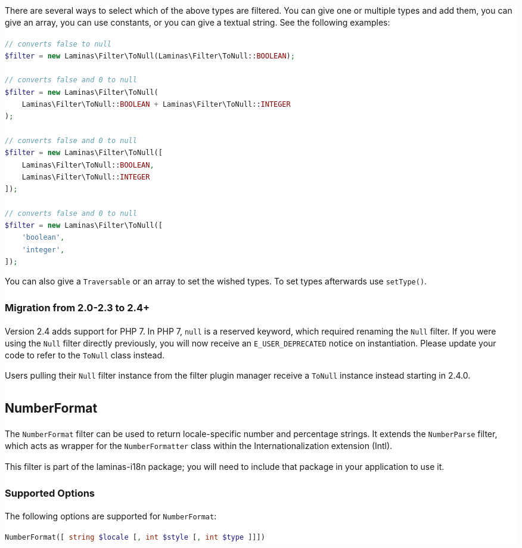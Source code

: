 There are several ways to select which of the above types are filtered. You can
give one or multiple types and add them, you can give an array, you can use
constants, or you can give a textual string.  See the following examples:

```php
// converts false to null
$filter = new Laminas\Filter\ToNull(Laminas\Filter\ToNull::BOOLEAN);

// converts false and 0 to null
$filter = new Laminas\Filter\ToNull(
    Laminas\Filter\ToNull::BOOLEAN + Laminas\Filter\ToNull::INTEGER
);

// converts false and 0 to null
$filter = new Laminas\Filter\ToNull([
    Laminas\Filter\ToNull::BOOLEAN,
    Laminas\Filter\ToNull::INTEGER
]);

// converts false and 0 to null
$filter = new Laminas\Filter\ToNull([
    'boolean',
    'integer',
]);
```

You can also give a `Traversable` or an array to set the wished types. To set
types afterwards use `setType()`.

### Migration from 2.0-2.3 to 2.4+

Version 2.4 adds support for PHP 7. In PHP 7, `null` is a reserved keyword, which required renaming
the `Null` filter. If you were using the `Null` filter directly previously, you will now receive an
`E_USER_DEPRECATED` notice on instantiation. Please update your code to refer to the `ToNull` class
instead.

Users pulling their `Null` filter instance from the filter plugin manager receive a `ToNull`
instance instead starting in 2.4.0.

## NumberFormat

The `NumberFormat` filter can be used to return locale-specific number and percentage strings. It
extends the `NumberParse` filter, which acts as wrapper for the `NumberFormatter` class within the
Internationalization extension (Intl).

This filter is part of the laminas-i18n package; you will need to include that
package in your application to use it.

### Supported Options

The following options are supported for `NumberFormat`:

```php
NumberFormat([ string $locale [, int $style [, int $type ]]])
```
